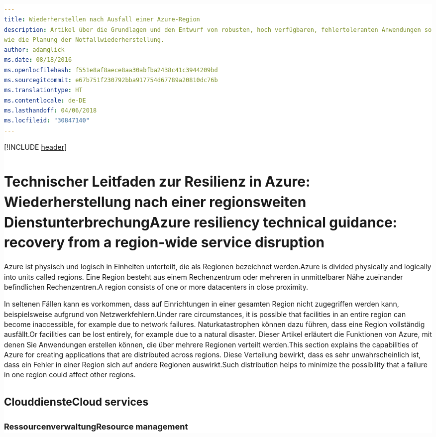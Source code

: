 ```yaml
---
title: Wiederherstellen nach Ausfall einer Azure-Region
description: Artikel über die Grundlagen und den Entwurf von robusten, hoch verfügbaren, fehlertoleranten Anwendungen sowie die Planung der Notfallwiederherstellung.
author: adamglick
ms.date: 08/18/2016
ms.openlocfilehash: f551e8af8aece8aa30abfba2438c41c3944209bd
ms.sourcegitcommit: e67b751f230792bba917754d67789a20810dc76b
ms.translationtype: HT
ms.contentlocale: de-DE
ms.lasthandoff: 04/06/2018
ms.locfileid: "30847140"
---
```

[!INCLUDE [header](../_includes/header.md)]

# <a name="azure-resiliency-technical-guidance-recovery-from-a-region-wide-service-disruption"></a><span data-ttu-id="a9dd6-103">Technischer Leitfaden zur Resilienz in Azure: Wiederherstellung nach einer regionsweiten Dienstunterbrechung</span><span class="sxs-lookup"><span data-stu-id="a9dd6-103">Azure resiliency technical guidance: recovery from a region-wide service disruption</span></span>
<span data-ttu-id="a9dd6-104">Azure ist physisch und logisch in Einheiten unterteilt, die als Regionen bezeichnet werden.</span><span class="sxs-lookup"><span data-stu-id="a9dd6-104">Azure is divided physically and logically into units called regions.</span></span> <span data-ttu-id="a9dd6-105">Eine Region besteht aus einem Rechenzentrum oder mehreren in unmittelbarer Nähe zueinander befindlichen Rechenzentren.</span><span class="sxs-lookup"><span data-stu-id="a9dd6-105">A region consists of one or more datacenters in close proximity.</span></span> 

<span data-ttu-id="a9dd6-106">In seltenen Fällen kann es vorkommen, dass auf Einrichtungen in einer gesamten Region nicht zugegriffen werden kann, beispielsweise aufgrund von Netzwerkfehlern.</span><span class="sxs-lookup"><span data-stu-id="a9dd6-106">Under rare circumstances, it is possible that facilities in an entire region can become inaccessible, for example due to network failures.</span></span> <span data-ttu-id="a9dd6-107">Naturkatastrophen können dazu führen, dass eine Region vollständig ausfällt.</span><span class="sxs-lookup"><span data-stu-id="a9dd6-107">Or facilities can be lost entirely, for example due to a natural disaster.</span></span> <span data-ttu-id="a9dd6-108">Dieser Artikel erläutert die Funktionen von Azure, mit denen Sie Anwendungen erstellen können, die über mehrere Regionen verteilt werden.</span><span class="sxs-lookup"><span data-stu-id="a9dd6-108">This section explains the capabilities of Azure for creating applications that are distributed across regions.</span></span> <span data-ttu-id="a9dd6-109">Diese Verteilung bewirkt, dass es sehr unwahrscheinlich ist, dass ein Fehler in einer Region sich auf andere Regionen auswirkt.</span><span class="sxs-lookup"><span data-stu-id="a9dd6-109">Such distribution helps to minimize the possibility that a failure in one region could affect other regions.</span></span>

## <a name="cloud-services"></a><span data-ttu-id="a9dd6-110">Clouddienste</span><span class="sxs-lookup"><span data-stu-id="a9dd6-110">Cloud services</span></span>
### <a name="resource-management"></a><span data-ttu-id="a9dd6-111">Ressourcenverwaltung</span><span class="sxs-lookup"><span data-stu-id="a9dd6-111">Resource management</span></span>